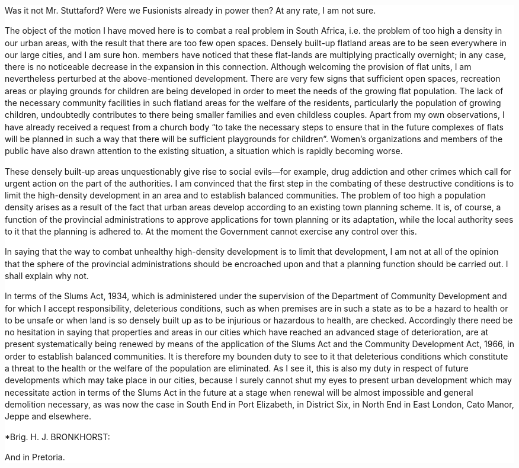 <p>Was it not Mr. Stuttaford&#x003F; Were we Fusionists already in power then&#x003F; At any rate, I am not sure.</p>

<p>The object of the motion I have moved here is to combat a real problem in South Africa, i.e. the problem of too high a density in our urban areas, with the result that there are too few open spaces. Densely built-up flatland areas are to be seen everywhere in our large cities, and I am sure hon. members have noticed that these flat-lands are multiplying practically overnight; in any case, there is no noticeable decrease in the expansion in this connection. Although welcoming the provision of flat units, I am nevertheless perturbed at the above-mentioned development. There are very few signs that sufficient open spaces, recreation areas or playing grounds for children are being developed in order to meet the needs of the growing flat population. The lack of the necessary community facilities in such flatland areas for the welfare of the residents, particularly the population of growing children, undoubtedly contributes to there being smaller families and even childless couples. Apart from my own observations, I have already received a request from a church body &#x201C;to take the necessary steps to ensure that in the future complexes of flats will be planned in such a way that there will be sufficient playgrounds for children&#x201D;. Women&#x2019;s organizations and members of the public have also drawn attention to the existing situation, a situation which is rapidly becoming worse.</p>

<p>These densely built-up areas unquestionably give rise to social evils&#x2014;for example, drug addiction and other crimes which call for urgent action on the part of the authorities. I am convinced that the first step in the combating of these destructive conditions is to limit the high-density development in an area and to establish balanced communities. The problem of too high a population density arises as a result of the fact that urban areas develop according to an existing town planning scheme. It is, of course, a function of the provincial administrations to approve applications for town planning or its adaptation, while the local authority sees to it that the planning is adhered to. At the moment the Government cannot exercise any control over this.</p>

<p>In saying that the way to combat unhealthy high-density development is to limit that development, I am not at all of the opinion that the sphere of the provincial administrations should be encroached upon and that a planning function should be carried out. I shall explain why not.</p>

<p><span class="col_2285-2286" refersTo="page_1156"/>In terms of the Slums Act, 1934, which is administered under the supervision of the Department of Community Development and for which I accept responsibility, deleterious conditions, such as when premises are in such a state as to be a hazard to health or to be unsafe or when land is so densely built up as to be injurious or hazardous to health, are checked. Accordingly there need be no hesitation in saying that properties and areas in our cities which have reached an advanced stage of deterioration, are at present systematically being renewed by means of the application of the Slums Act and the Community Development Act, 1966, in order to establish balanced communities. It is therefore my bounden duty to see to it that deleterious conditions which constitute a threat to the health or the welfare of the population are eliminated. As I see it, this is also my duty in respect of future developments which may take place in our cities, because I surely cannot shut my eyes to present urban development which may necessitate action in terms of the Slums Act in the future at a stage when renewal will be almost impossible and general demolition necessary, as was now the case in South End in Port Elizabeth, in District Six, in North End in East London, Cato Manor, Jeppe and elsewhere.</p>

</speech>

<speech by="#bronkhorst">

<from>*Brig. <person refersTo="hansard_za">H. J. BRONKHORST</person>:</from>

<p>And in Pretoria.</p>
